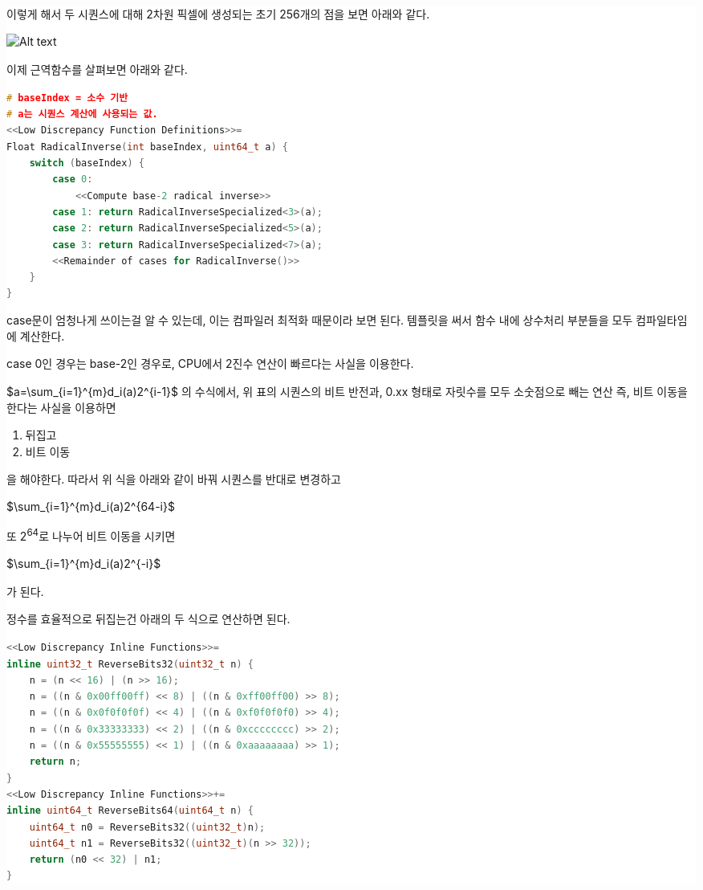 이렇게 해서 두 시퀀스에 대해 2차원 픽셀에 생성되는 초기 256개의 점을 보면 아래와 같다.

![Alt text](figures/3.PNG)

이제 근역함수를 살펴보면 아래와 같다.

```c++
# baseIndex = 소수 기반
# a는 시퀀스 계산에 사용되는 값.
<<Low Discrepancy Function Definitions>>=
Float RadicalInverse(int baseIndex, uint64_t a) {
    switch (baseIndex) {
        case 0:
            <<Compute base-2 radical inverse>>
        case 1: return RadicalInverseSpecialized<3>(a);
        case 2: return RadicalInverseSpecialized<5>(a);
        case 3: return RadicalInverseSpecialized<7>(a);
        <<Remainder of cases for RadicalInverse()>>
    }
}
```

case문이 엄청나게 쓰이는걸 알 수 있는데, 이는 컴파일러 최적화 때문이라 보면 된다. 템플릿을 써서 함수 내에 상수처리 부분들을 모두 컴파일타임에 계산한다.

case 0인 경우는 base-2인 경우로, CPU에서 2진수 연산이 빠르다는 사실을 이용한다.

$a=\sum_{i=1}^{m}d_i(a)2^{i-1}$ 의 수식에서, 위 표의 시퀀스의 비트 반전과, 0.xx 형태로 자릿수를 모두 소숫점으로 빼는 연산 즉, 비트 이동을 한다는 사실을 이용하면

1. 뒤집고
2. 비트 이동

을 해야한다. 따라서 위 식을 아래와 같이 바꿔 시퀀스를 반대로 변경하고

$\sum_{i=1}^{m}d_i(a)2^{64-i}$

또 $2^64$로 나누어 비트 이동을 시키면

$\sum_{i=1}^{m}d_i(a)2^{-i}$

가 된다.

정수를 효율적으로 뒤집는건 아래의 두 식으로 연산하면 된다.

```c++
<<Low Discrepancy Inline Functions>>=
inline uint32_t ReverseBits32(uint32_t n) {
    n = (n << 16) | (n >> 16);
    n = ((n & 0x00ff00ff) << 8) | ((n & 0xff00ff00) >> 8);
    n = ((n & 0x0f0f0f0f) << 4) | ((n & 0xf0f0f0f0) >> 4);
    n = ((n & 0x33333333) << 2) | ((n & 0xcccccccc) >> 2);
    n = ((n & 0x55555555) << 1) | ((n & 0xaaaaaaaa) >> 1);
    return n;
}
<<Low Discrepancy Inline Functions>>+=
inline uint64_t ReverseBits64(uint64_t n) {
    uint64_t n0 = ReverseBits32((uint32_t)n);
    uint64_t n1 = ReverseBits32((uint32_t)(n >> 32));
    return (n0 << 32) | n1;
}
```
